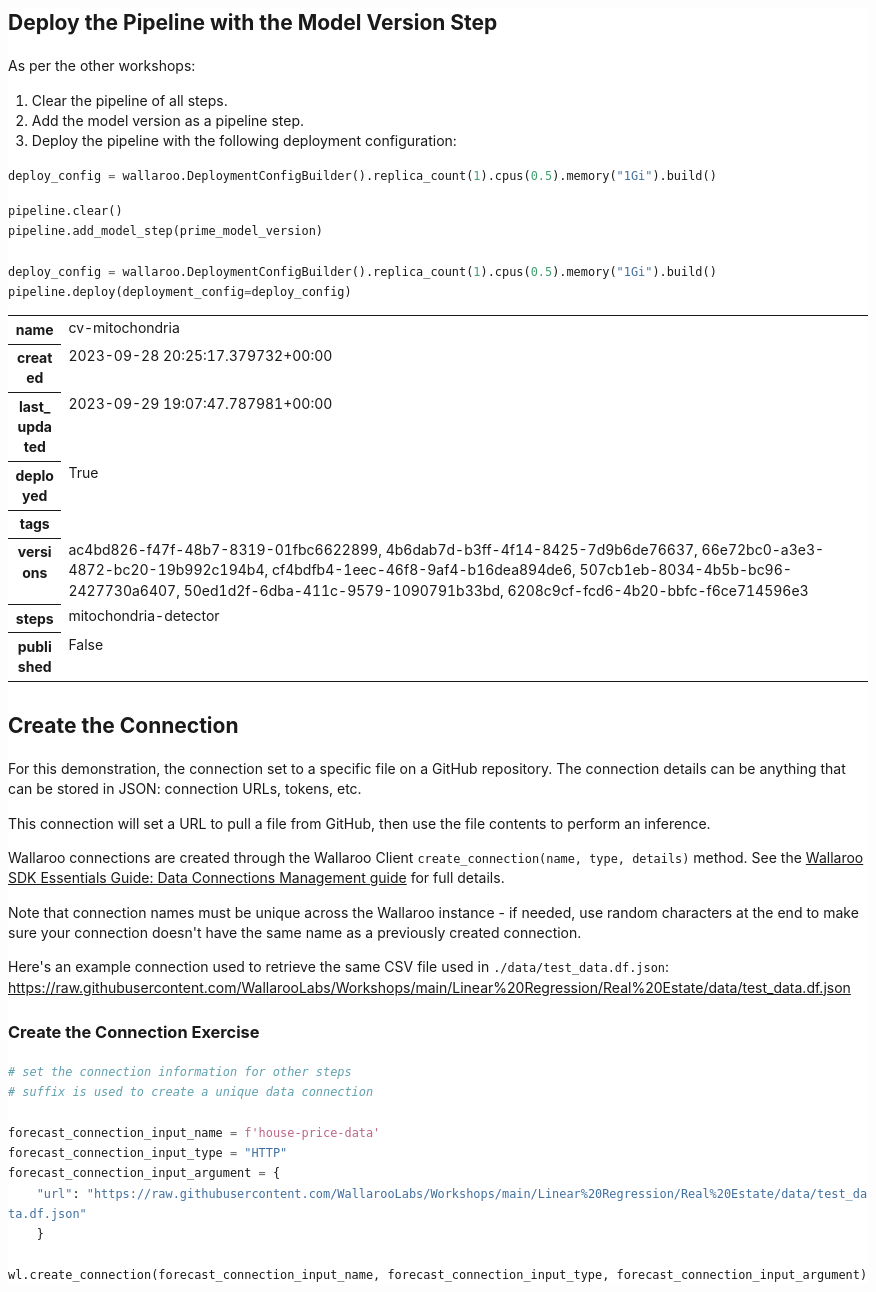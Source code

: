 ## Deploy the Pipeline with the Model Version Step

As per the other workshops:

1. Clear the pipeline of all steps.
1. Add the model version as a pipeline step.
1. Deploy the pipeline with the following deployment configuration:

```python
deploy_config = wallaroo.DeploymentConfigBuilder().replica_count(1).cpus(0.5).memory("1Gi").build()
```

```python
pipeline.clear()
pipeline.add_model_step(prime_model_version)

deploy_config = wallaroo.DeploymentConfigBuilder().replica_count(1).cpus(0.5).memory("1Gi").build()
pipeline.deploy(deployment_config=deploy_config)
```

<table><tr><th>name</th> <td>cv-mitochondria</td></tr><tr><th>created</th> <td>2023-09-28 20:25:17.379732+00:00</td></tr><tr><th>last_updated</th> <td>2023-09-29 19:07:47.787981+00:00</td></tr><tr><th>deployed</th> <td>True</td></tr><tr><th>tags</th> <td></td></tr><tr><th>versions</th> <td>ac4bd826-f47f-48b7-8319-01fbc6622899, 4b6dab7d-b3ff-4f14-8425-7d9b6de76637, 66e72bc0-a3e3-4872-bc20-19b992c194b4, cf4bdfb4-1eec-46f8-9af4-b16dea894de6, 507cb1eb-8034-4b5b-bc96-2427730a6407, 50ed1d2f-6dba-411c-9579-1090791b33bd, 6208c9cf-fcd6-4b20-bbfc-f6ce714596e3</td></tr><tr><th>steps</th> <td>mitochondria-detector</td></tr><tr><th>published</th> <td>False</td></tr></table>

## Create the Connection

For this demonstration, the connection set to a specific file on a GitHub repository.  The connection details can be anything that can be stored in JSON:  connection URLs, tokens, etc.

This connection will set a URL to pull a file from GitHub, then use the file contents to perform an inference.

Wallaroo connections are created through the Wallaroo Client `create_connection(name, type, details)` method.  See the [Wallaroo SDK Essentials Guide: Data Connections Management guide](https://docs.wallaroo.ai/wallaroo-developer-guides/wallaroo-sdk-guides/wallaroo-sdk-essentials-guide/wallaroo-sdk-essentials-dataconnections/) for full details.

Note that connection names must be unique across the Wallaroo instance - if needed, use random characters at the end to make sure your connection doesn't have the same name as a previously created connection.

Here's an example connection used to retrieve the same CSV file used in `./data/test_data.df.json`:  https://raw.githubusercontent.com/WallarooLabs/Workshops/main/Linear%20Regression/Real%20Estate/data/test_data.df.json

### Create the Connection Exercise

```python
# set the connection information for other steps
# suffix is used to create a unique data connection

forecast_connection_input_name = f'house-price-data'
forecast_connection_input_type = "HTTP"
forecast_connection_input_argument = { 
    "url": "https://raw.githubusercontent.com/WallarooLabs/Workshops/main/Linear%20Regression/Real%20Estate/data/test_data.df.json"
    }

wl.create_connection(forecast_connection_input_name, forecast_connection_input_type, forecast_connection_input_argument)
```
